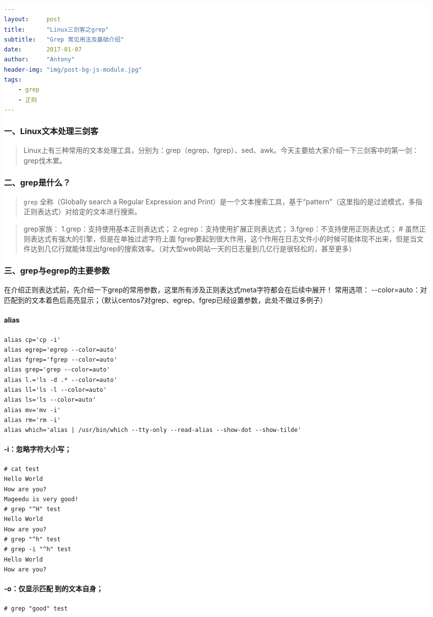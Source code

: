 ```yaml
---
layout:     post
title:      "Linux三剑客之grep"
subtitle:   "Grep 常见用法及基础介绍"
date:       2017-01-07
author:     "Antony"
header-img: "img/post-bg-js-module.jpg"
tags:
    - grep
    - 正则
---
```

### 一、Linux文本处理三剑客
>Linux上有三种常用的文本处理工具，分别为：grep（egrep、fgrep）、sed、awk。今天主要给大家介绍一下三剑客中的第一剑：grep伐木累。
### 二、grep是什么？
>`grep` 全称（Globally search a Regular Expression and Print）是一个文本搜索工具，基于“pattern”（这里指的是过滤模式，多指正则表达式）对给定的文本进行搜索。

>grep家族：
		1.grep：支持使用基本正则表达式；
        2.egrep：支持使用扩展正则表达式；
		3.fgrep：不支持使用正则表达式；
       # 虽然正则表达式有强大的引擎，但是在单独过滤字符上面 fgrep要起到很大作用，这个作用在日志文件小的时候可能体现不出来，但是当文件达到几亿行就能体现出fgrep的搜索效率。（对大型web网站一天的日志量到几亿行是很轻松的，甚至更多）

### 三、grep与egrep的主要参数
在介绍正则表达式前，先介绍一下grep的常用参数，这里所有涉及正则表达式meta字符都会在后续中展开！
常用选项：
--color=auto：对匹配到的文本着色后高亮显示；（默认centos7对grep、egrep、fgrep已经设置参数，此处不做过多例子）
####  alias 
```
alias cp='cp -i'
alias egrep='egrep --color=auto'
alias fgrep='fgrep --color=auto'
alias grep='grep --color=auto'
alias l.='ls -d .* --color=auto'
alias ll='ls -l --color=auto'
alias ls='ls --color=auto'
alias mv='mv -i'
alias rm='rm -i'
alias which='alias | /usr/bin/which --tty-only --read-alias --show-dot --show-tilde'
```
#### -i：忽略字符大小写；
```
# cat test
Hello World
How are you?
Mageedu is very good!
# grep "^H" test
Hello World
How are you?
# grep "^h" test
# grep -i "^h" test
Hello World
How are you?
```
#### -o：仅显示匹配 到的文本自身；
```
# grep "good" test
```